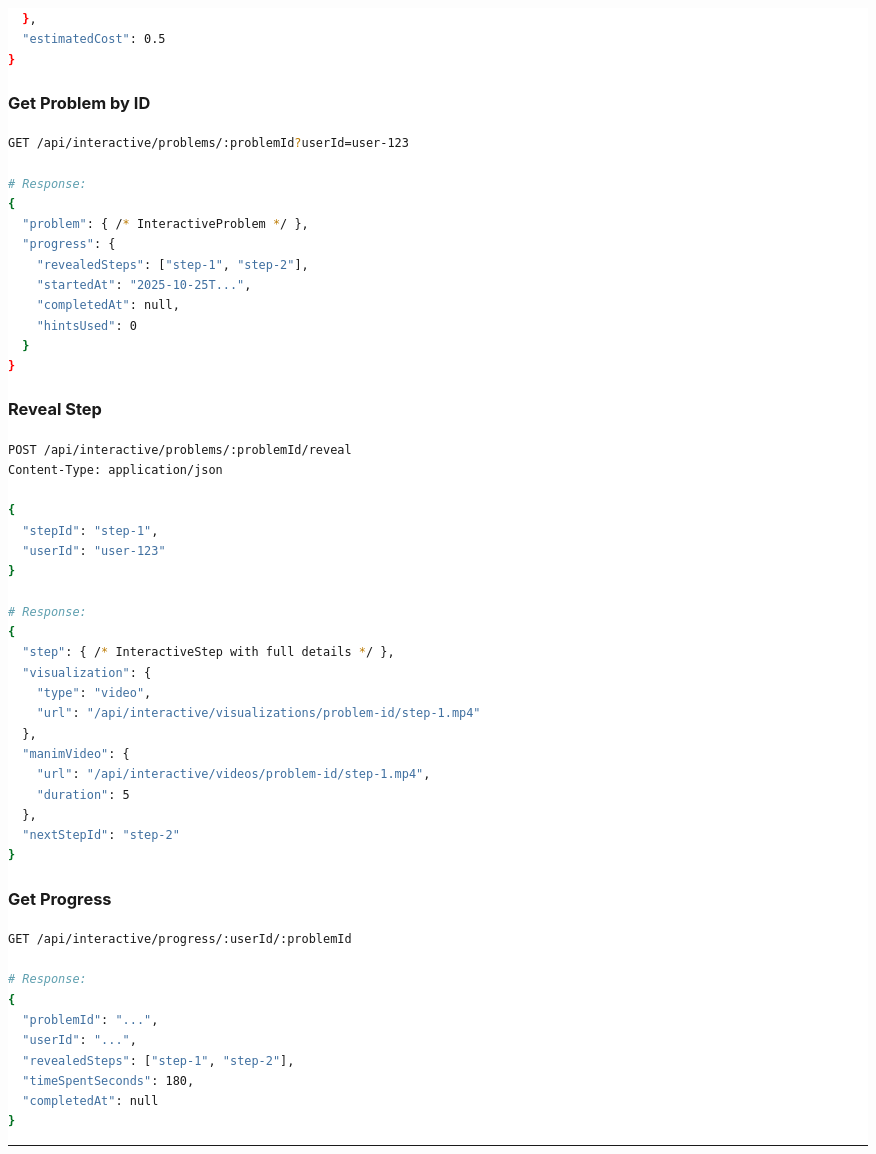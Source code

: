 ```bash
  },
  "estimatedCost": 0.5
}
```

### Get Problem by ID

```bash
GET /api/interactive/problems/:problemId?userId=user-123

# Response:
{
  "problem": { /* InteractiveProblem */ },
  "progress": {
    "revealedSteps": ["step-1", "step-2"],
    "startedAt": "2025-10-25T...",
    "completedAt": null,
    "hintsUsed": 0
  }
}
```

### Reveal Step

```bash
POST /api/interactive/problems/:problemId/reveal
Content-Type: application/json

{
  "stepId": "step-1",
  "userId": "user-123"
}

# Response:
{
  "step": { /* InteractiveStep with full details */ },
  "visualization": {
    "type": "video",
    "url": "/api/interactive/visualizations/problem-id/step-1.mp4"
  },
  "manimVideo": {
    "url": "/api/interactive/videos/problem-id/step-1.mp4",
    "duration": 5
  },
  "nextStepId": "step-2"
}
```

### Get Progress

```bash
GET /api/interactive/progress/:userId/:problemId

# Response:
{
  "problemId": "...",
  "userId": "...",
  "revealedSteps": ["step-1", "step-2"],
  "timeSpentSeconds": 180,
  "completedAt": null
}
```

---